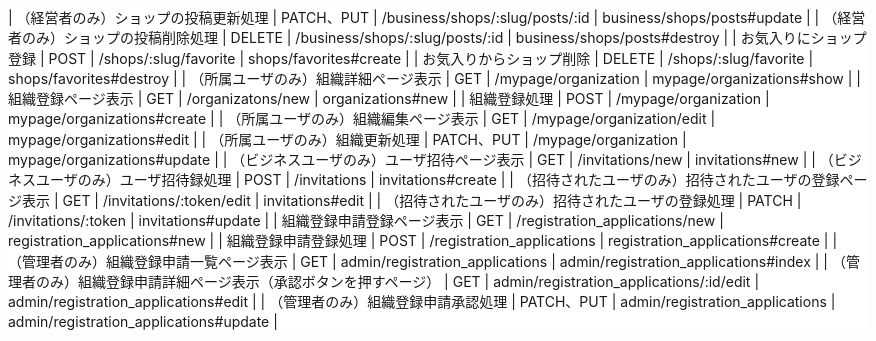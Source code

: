 | （経営者のみ）ショップの投稿更新処理 | PATCH、PUT | /business/shops/:slug/posts/:id | business/shops/posts#update |
| （経営者のみ）ショップの投稿削除処理 | DELETE | /business/shops/:slug/posts/:id | business/shops/posts#destroy |
| お気入りにショップ登録 | POST | /shops/:slug/favorite | shops/favorites#create |
| お気入りからショップ削除 | DELETE | /shops/:slug/favorite | shops/favorites#destroy |
| （所属ユーザのみ）組織詳細ページ表示 | GET | /mypage/organization | mypage/organizations#show |
| 組織登録ページ表示 | GET | /organizatons/new | organizations#new |
| 組織登録処理 | POST | /mypage/organization | mypage/organizations#create |
| （所属ユーザのみ）組織編集ページ表示 | GET | /mypage/organization/edit | mypage/organizations#edit |
| （所属ユーザのみ）組織更新処理 | PATCH、PUT | /mypage/organization | mypage/organizations#update |
| （ビジネスユーザのみ）ユーザ招待ページ表示 | GET | /invitations/new | invitations#new |
| （ビジネスユーザのみ）ユーザ招待録処理 | POST | /invitations | invitations#create |
| （招待されたユーザのみ）招待されたユーザの登録ページ表示 | GET | /invitations/:token/edit | invitations#edit |
| （招待されたユーザのみ）招待されたユーザの登録処理 | PATCH | /invitations/:token | invitations#update |
| 組織登録申請登録ページ表示 | GET | /registration_applications/new | registration_applications#new |
| 組織登録申請登録処理 | POST | /registration_applications | registration_applications#create |
| （管理者のみ）組織登録申請一覧ページ表示 | GET | admin/registration_applications | admin/registration_applications#index |
| （管理者のみ）組織登録申請詳細ページ表示（承認ボタンを押すページ） | GET | admin/registration_applications/:id/edit | admin/registration_applications#edit |
| （管理者のみ）組織登録申請承認処理 | PATCH、PUT | admin/registration_applications | admin/registration_applications#update |
